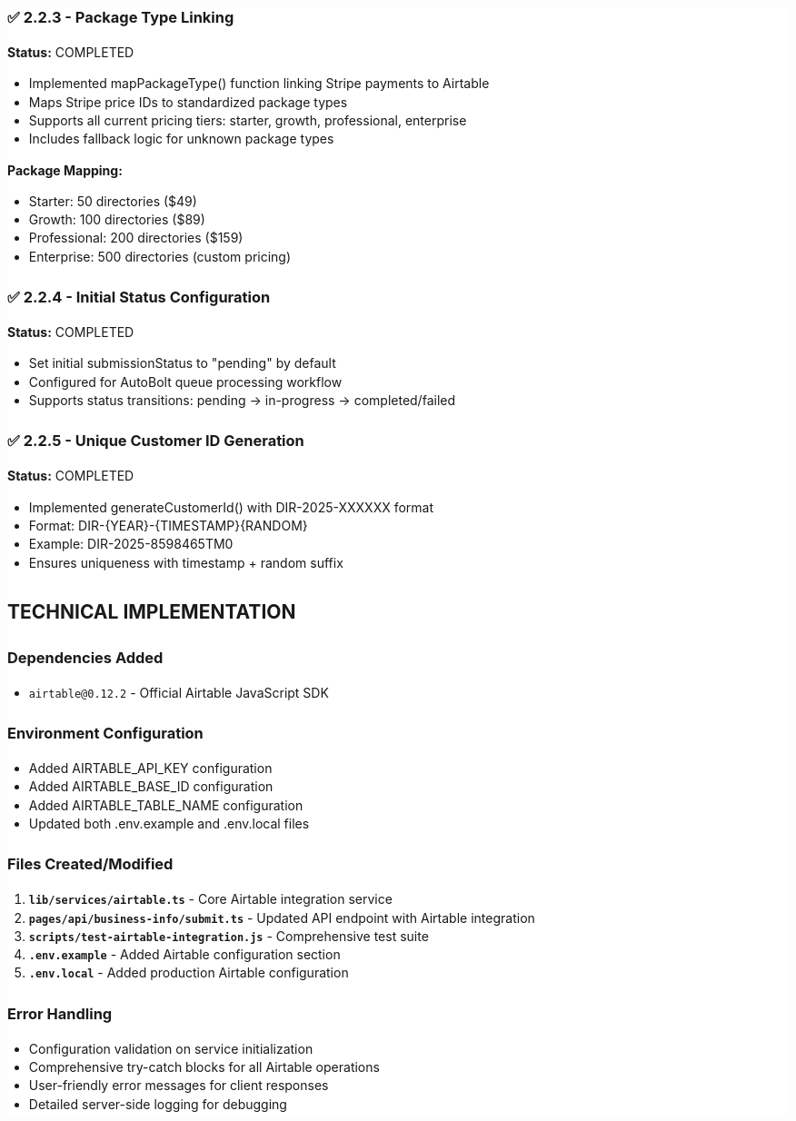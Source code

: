 ### ✅ 2.2.3 - Package Type Linking
**Status:** COMPLETED
- Implemented mapPackageType() function linking Stripe payments to Airtable
- Maps Stripe price IDs to standardized package types
- Supports all current pricing tiers: starter, growth, professional, enterprise
- Includes fallback logic for unknown package types

**Package Mapping:**
- Starter: 50 directories ($49)
- Growth: 100 directories ($89)
- Professional: 200 directories ($159)
- Enterprise: 500 directories (custom pricing)

### ✅ 2.2.4 - Initial Status Configuration
**Status:** COMPLETED
- Set initial submissionStatus to "pending" by default
- Configured for AutoBolt queue processing workflow
- Supports status transitions: pending → in-progress → completed/failed

### ✅ 2.2.5 - Unique Customer ID Generation
**Status:** COMPLETED
- Implemented generateCustomerId() with DIR-2025-XXXXXX format
- Format: DIR-{YEAR}-{TIMESTAMP}{RANDOM}
- Example: DIR-2025-8598465TM0
- Ensures uniqueness with timestamp + random suffix

## TECHNICAL IMPLEMENTATION

### Dependencies Added
- `airtable@0.12.2` - Official Airtable JavaScript SDK

### Environment Configuration
- Added AIRTABLE_API_KEY configuration
- Added AIRTABLE_BASE_ID configuration  
- Added AIRTABLE_TABLE_NAME configuration
- Updated both .env.example and .env.local files

### Files Created/Modified
1. **`lib/services/airtable.ts`** - Core Airtable integration service
2. **`pages/api/business-info/submit.ts`** - Updated API endpoint with Airtable integration
3. **`scripts/test-airtable-integration.js`** - Comprehensive test suite
4. **`.env.example`** - Added Airtable configuration section
5. **`.env.local`** - Added production Airtable configuration

### Error Handling
- Configuration validation on service initialization
- Comprehensive try-catch blocks for all Airtable operations
- User-friendly error messages for client responses
- Detailed server-side logging for debugging

